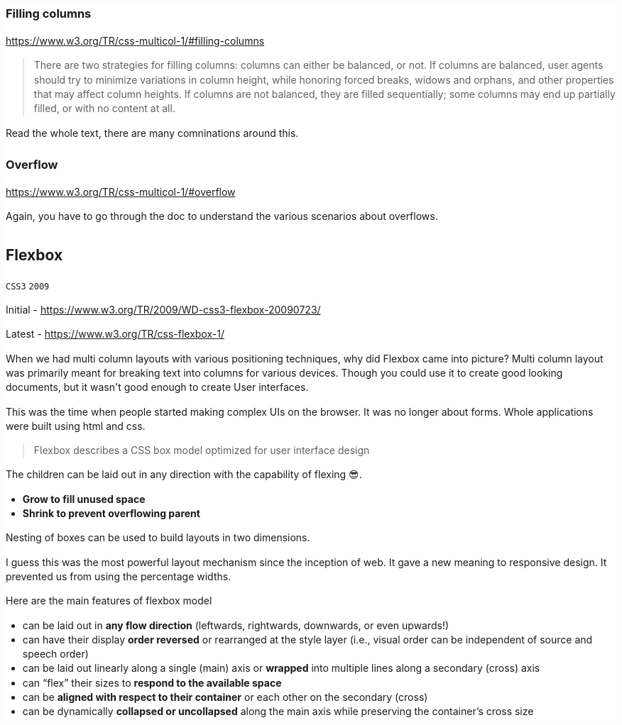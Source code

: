 ### Filling columns
https://www.w3.org/TR/css-multicol-1/#filling-columns

> There are two strategies for filling columns: columns can either be balanced, or not. If columns are balanced, user agents should try to minimize variations in column height, while honoring forced breaks, widows and orphans, and other properties that may affect column heights. If columns are not balanced, they are filled sequentially; some columns may end up partially filled, or with no content at all.

Read the whole text, there are many comninations around this.

### Overflow

https://www.w3.org/TR/css-multicol-1/#overflow

Again, you have to go through the doc to understand the various scenarios about overflows.

## Flexbox

`CSS3` `2009`

Initial - https://www.w3.org/TR/2009/WD-css3-flexbox-20090723/

Latest - https://www.w3.org/TR/css-flexbox-1/

When we had multi column layouts with various positioning techniques, why did Flexbox came into picture? Multi column layout was primarily meant for breaking text into columns for various devices. Though you could use it to create good looking documents, but it wasn't good enough to create User interfaces.

This was the time when people started making complex UIs on the browser. It was no longer about forms. Whole applications were built using html and css.

> Flexbox describes a CSS box model optimized for user interface design

The children can be laid out in any direction with the capability of flexing 😎. 

* **Grow to fill unused space**
* **Shrink to prevent overflowing parent**

Nesting of boxes can be used to build layouts in two dimensions.

I guess this was the most powerful layout mechanism since the inception of web. It gave a new meaning to responsive design. It prevented us from using the percentage widths.

Here are the main features of flexbox model

* can be laid out in **any flow direction** (leftwards, rightwards, downwards, or even upwards!)
* can have their display **order reversed** or rearranged at the style layer (i.e., visual order can be independent of source and speech order)
* can be laid out linearly along a single (main) axis or **wrapped** into multiple lines along a secondary (cross) axis
* can “flex” their sizes to **respond to the available space**
* can be **aligned with respect to their container** or each other on the secondary (cross)
* can be dynamically **collapsed or uncollapsed** along the main axis while preserving the container’s cross size
